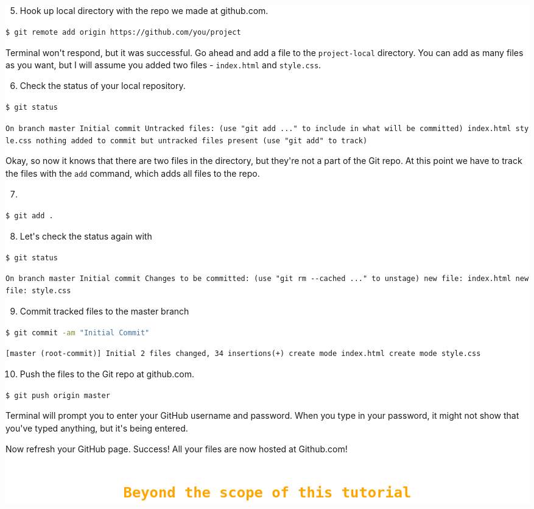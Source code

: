 
5. Hook up local directory with the repo we made at github.com.
```bash
$ git remote add origin https://github.com/you/project
```

Terminal won't respond, but it was successful. Go ahead and add a file to the `project-local` directory. You can add as many files as you want, but I will assume you added two files - `index.html` and `style.css`.



6. Check the status of your local repository.
```bash
$ git status
```
`On branch master Initial commit Untracked files: (use "git add ..." to include in what will be committed) index.html style.css nothing added to commit but untracked files present (use "git add" to track)`


Okay, so now it knows that there are two files in the directory, but they're not a part of the Git repo. At this point we have to track the files with the `add` command, which adds all files to the repo.


7. 
```bash
$ git add .
```


8. Let's check the status again with 
```bash
$ git status
```
`On branch master Initial commit Changes to be committed: (use "git rm --cached ..." to unstage) new file: index.html new file: style.css`

9. Commit tracked files to the master branch
```bash
$ git commit -am "Initial Commit"
```
`[master (root-commit)] Initial 2 files changed, 34 insertions(+) create mode index.html create mode style.css`

10. Push the files to the Git repo at github.com.
```bash
$ git push origin master
```



Terminal will prompt you to enter your GitHub username and password. When you type in your password, it might not show that you've typed anything, but it's being entered.

Now refresh your GitHub page. Success! All your files are now hosted at Github.com!

# <center> <b> <span style="color:orange;" >  ` Beyond the scope of this tutorial ` </span> </b></center>

